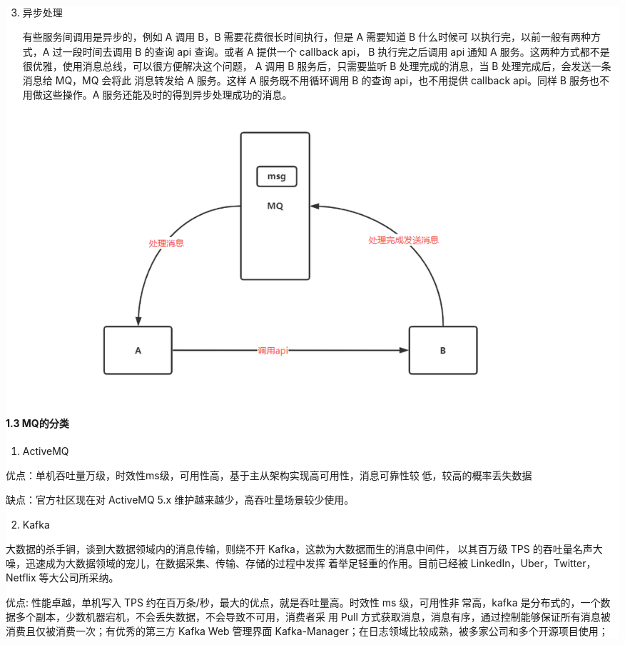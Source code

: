 3. 异步处理

   有些服务间调用是异步的，例如 A 调用 B，B 需要花费很长时间执行，但是 A 需要知道 B 什么时候可
   以执行完，以前一般有两种方式，A 过一段时间去调用 B 的查询 api 查询。或者 A 提供一个 callback api，
   B 执行完之后调用 api 通知 A 服务。这两种方式都不是很优雅，使用消息总线，可以很方便解决这个问题，
   A 调用 B 服务后，只需要监听 B 处理完成的消息，当 B 处理完成后，会发送一条消息给 MQ，MQ 会将此
   消息转发给 A 服务。这样 A 服务既不用循环调用 B 的查询 api，也不用提供 callback api。同样 B 服务也不
   用做这些操作。A 服务还能及时的得到异步处理成功的消息。

   ![image-20220515225043248](04-RabbitMQ.assets/image-20220515225043248.png)



#### 1.3 MQ的分类

1. ActiveMQ

优点：单机吞吐量万级，时效性ms级，可用性高，基于主从架构实现高可用性，消息可靠性较
低，较高的概率丢失数据

缺点：官方社区现在对 ActiveMQ 5.x 维护越来越少，高吞吐量场景较少使用。



2. Kafka

大数据的杀手锏，谈到大数据领域内的消息传输，则绕不开 Kafka，这款为大数据而生的消息中间件，
以其百万级 TPS 的吞吐量名声大噪，迅速成为大数据领域的宠儿，在数据采集、传输、存储的过程中发挥
着举足轻重的作用。目前已经被 LinkedIn，Uber，Twitter，Netflix 等大公司所采纳。



优点: 性能卓越，单机写入 TPS 约在百万条/秒，最大的优点，就是吞吐量高。时效性 ms 级，可用性非
常高，kafka 是分布式的，一个数据多个副本，少数机器宕机，不会丢失数据，不会导致不可用，消费者采
用 Pull 方式获取消息，消息有序，通过控制能够保证所有消息被消费且仅被消费一次；有优秀的第三方
Kafka Web 管理界面 Kafka-Manager；在日志领域比较成熟，被多家公司和多个开源项目使用；
